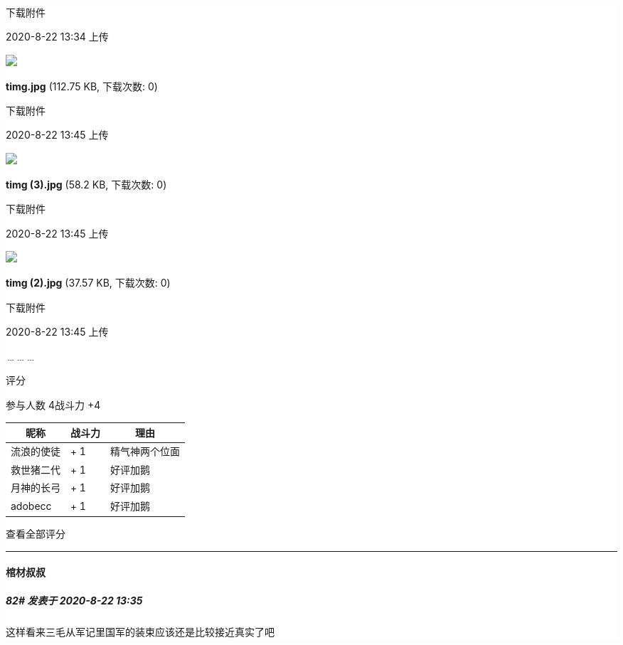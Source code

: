 下载附件

2020-8-22 13:34 上传


<img src="https://img.saraba1st.com/forum/202008/22/134542l2laju2twltxpjc6.jpg" referrerpolicy="no-referrer">


<strong>timg.jpg</strong> (112.75 KB, 下载次数: 0)

下载附件

2020-8-22 13:45 上传


<img src="https://img.saraba1st.com/forum/202008/22/134541hkzx4v972k9qkqvk.jpg" referrerpolicy="no-referrer">


<strong>timg (3).jpg</strong> (58.2 KB, 下载次数: 0)

下载附件

2020-8-22 13:45 上传


<img src="https://img.saraba1st.com/forum/202008/22/134541gvvvtduticshuv0a.jpg" referrerpolicy="no-referrer">


<strong>timg (2).jpg</strong> (37.57 KB, 下载次数: 0)

下载附件

2020-8-22 13:45 上传


﹍﹍﹍

评分


 参与人数 4战斗力 +4

|昵称|战斗力|理由|
|----|---|---|
| 流浪的使徒| + 1|精气神两个位面|
| 救世猪二代| + 1|好评加鹅|
| 月神的长弓| + 1|好评加鹅|
| adobecc| + 1|好评加鹅|


查看全部评分


-----

####  棺材叔叔  
##### 82#       发表于 2020-8-22 13:35


这样看来三毛从军记里国军的装束应该还是比较接近真实了吧
